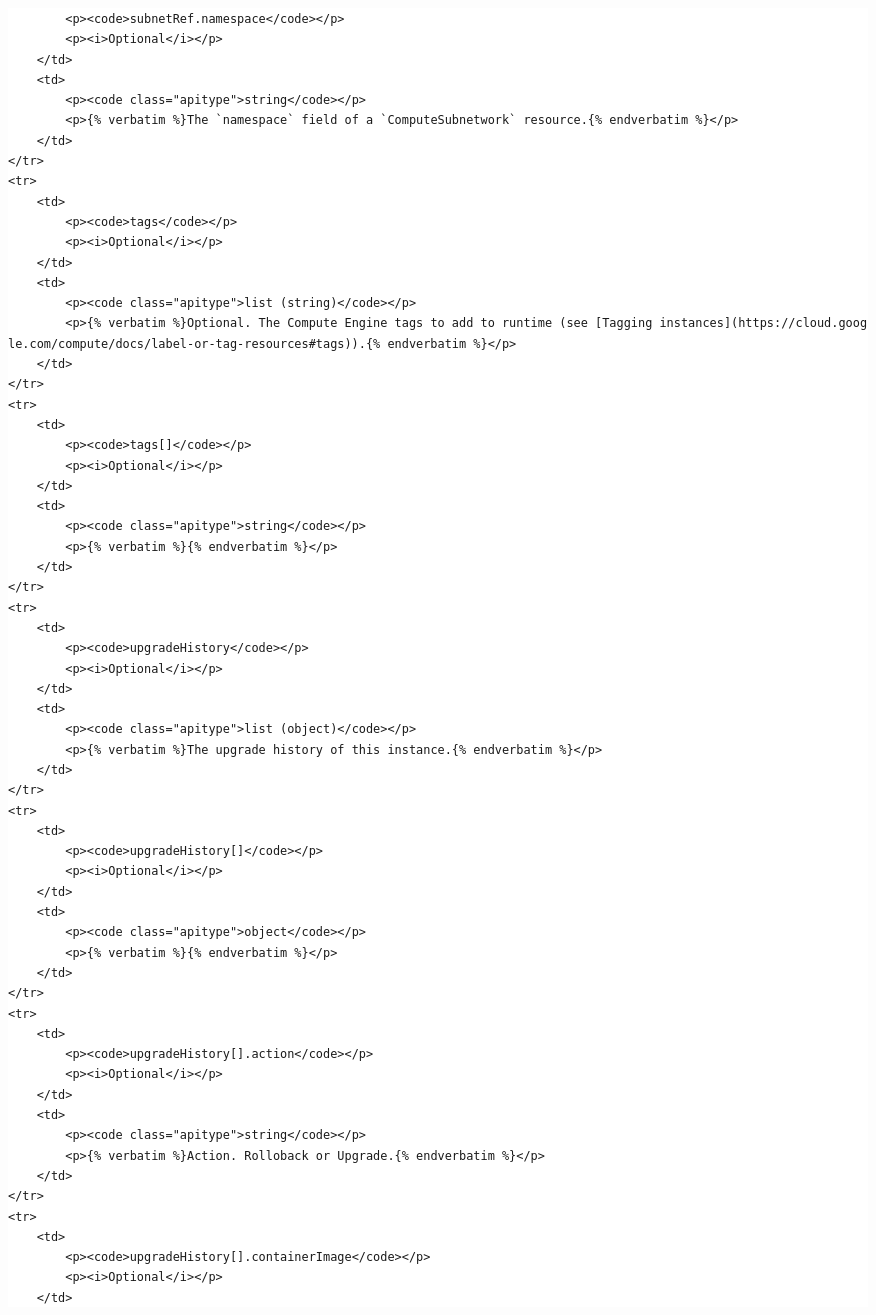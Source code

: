             <p><code>subnetRef.namespace</code></p>
            <p><i>Optional</i></p>
        </td>
        <td>
            <p><code class="apitype">string</code></p>
            <p>{% verbatim %}The `namespace` field of a `ComputeSubnetwork` resource.{% endverbatim %}</p>
        </td>
    </tr>
    <tr>
        <td>
            <p><code>tags</code></p>
            <p><i>Optional</i></p>
        </td>
        <td>
            <p><code class="apitype">list (string)</code></p>
            <p>{% verbatim %}Optional. The Compute Engine tags to add to runtime (see [Tagging instances](https://cloud.google.com/compute/docs/label-or-tag-resources#tags)).{% endverbatim %}</p>
        </td>
    </tr>
    <tr>
        <td>
            <p><code>tags[]</code></p>
            <p><i>Optional</i></p>
        </td>
        <td>
            <p><code class="apitype">string</code></p>
            <p>{% verbatim %}{% endverbatim %}</p>
        </td>
    </tr>
    <tr>
        <td>
            <p><code>upgradeHistory</code></p>
            <p><i>Optional</i></p>
        </td>
        <td>
            <p><code class="apitype">list (object)</code></p>
            <p>{% verbatim %}The upgrade history of this instance.{% endverbatim %}</p>
        </td>
    </tr>
    <tr>
        <td>
            <p><code>upgradeHistory[]</code></p>
            <p><i>Optional</i></p>
        </td>
        <td>
            <p><code class="apitype">object</code></p>
            <p>{% verbatim %}{% endverbatim %}</p>
        </td>
    </tr>
    <tr>
        <td>
            <p><code>upgradeHistory[].action</code></p>
            <p><i>Optional</i></p>
        </td>
        <td>
            <p><code class="apitype">string</code></p>
            <p>{% verbatim %}Action. Rolloback or Upgrade.{% endverbatim %}</p>
        </td>
    </tr>
    <tr>
        <td>
            <p><code>upgradeHistory[].containerImage</code></p>
            <p><i>Optional</i></p>
        </td>